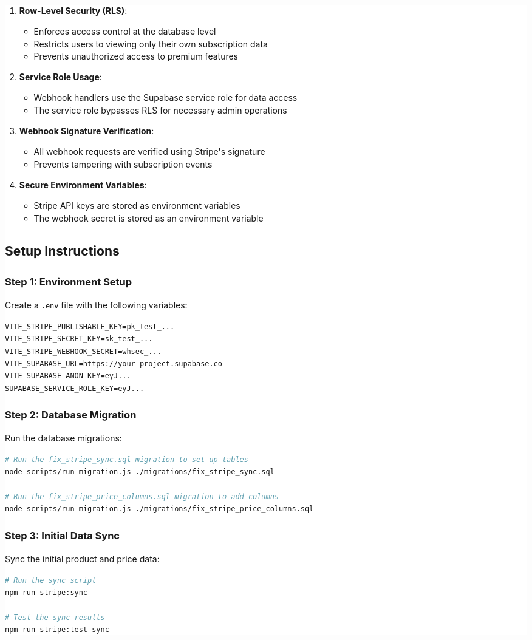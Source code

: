 1. **Row-Level Security (RLS)**:
   - Enforces access control at the database level
   - Restricts users to viewing only their own subscription data
   - Prevents unauthorized access to premium features

2. **Service Role Usage**:
   - Webhook handlers use the Supabase service role for data access
   - The service role bypasses RLS for necessary admin operations

3. **Webhook Signature Verification**:
   - All webhook requests are verified using Stripe's signature
   - Prevents tampering with subscription events

4. **Secure Environment Variables**:
   - Stripe API keys are stored as environment variables
   - The webhook secret is stored as an environment variable

## Setup Instructions

### Step 1: Environment Setup

Create a `.env` file with the following variables:

```
VITE_STRIPE_PUBLISHABLE_KEY=pk_test_...
VITE_STRIPE_SECRET_KEY=sk_test_...
VITE_STRIPE_WEBHOOK_SECRET=whsec_...
VITE_SUPABASE_URL=https://your-project.supabase.co
VITE_SUPABASE_ANON_KEY=eyJ...
SUPABASE_SERVICE_ROLE_KEY=eyJ...
```

### Step 2: Database Migration

Run the database migrations:

```bash
# Run the fix_stripe_sync.sql migration to set up tables
node scripts/run-migration.js ./migrations/fix_stripe_sync.sql

# Run the fix_stripe_price_columns.sql migration to add columns
node scripts/run-migration.js ./migrations/fix_stripe_price_columns.sql
```

### Step 3: Initial Data Sync

Sync the initial product and price data:

```bash
# Run the sync script
npm run stripe:sync

# Test the sync results
npm run stripe:test-sync
```
